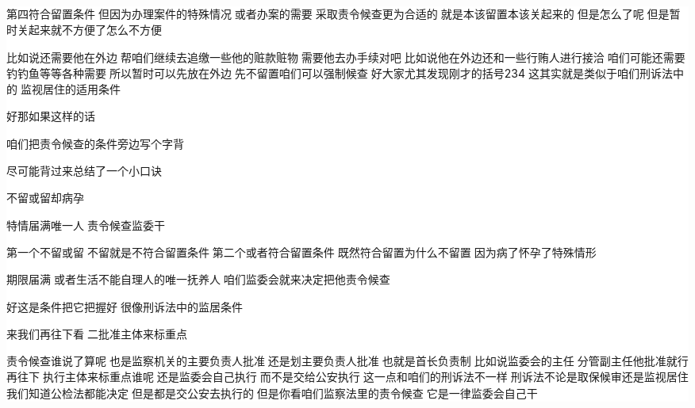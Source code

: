 第四符合留置条件
但因为办理案件的特殊情况
或者办案的需要
采取责令候查更为合适的
就是本该留置本该关起来的
但是怎么了呢
但是暂时关起来就不方便了怎么不方便

比如说还需要他在外边
帮咱们继续去追缴一些他的赃款赃物
需要他去办手续对吧
比如说他在外边还和一些行贿人进行接洽
咱们可能还需要钓钓鱼等等各种需要
所以暂时可以先放在外边
先不留置咱们可以强制候查
好大家尤其发现刚才的括号234
这其实就是类似于咱们刑诉法中的
监视居住的适用条件

好那如果这样的话

咱们把责令候查的条件旁边写个字背

尽可能背过来总结了一个小口诀

不留或留却病孕

特情届满唯一人
责令候查监委干

第一个不留或留
不留就是不符合留置条件
第二个或者符合留置条件
既然符合留置为什么不留置
因为病了怀孕了特殊情形

期限届满
或者生活不能自理人的唯一抚养人
咱们监委会就来决定把他责令候查

好这是条件把它把握好
很像刑诉法中的监居条件

来我们再往下看
二批准主体来标重点

责令候查谁说了算呢
也是监察机关的主要负责人批准
还是划主要负责人批准
也就是首长负责制
比如说监委会的主任
分管副主任他批准就行
再往下
执行主体来标重点谁呢
还是监委会自己执行
而不是交给公安执行
这一点和咱们的刑诉法不一样
刑诉法不论是取保候审还是监视居住
我们知道公检法都能决定
但是都是交公安去执行的
但是你看咱们监察法里的责令候查
它是一律监委会自己干
